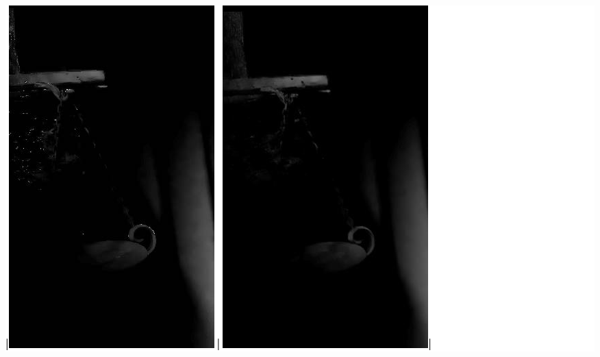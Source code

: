 |![alt text](media/denoiser/shadows/without_TAA.jpg "Without TAA") | ![alt text](media/denoiser/shadows/with_TAA.jpg "With TAA")|
